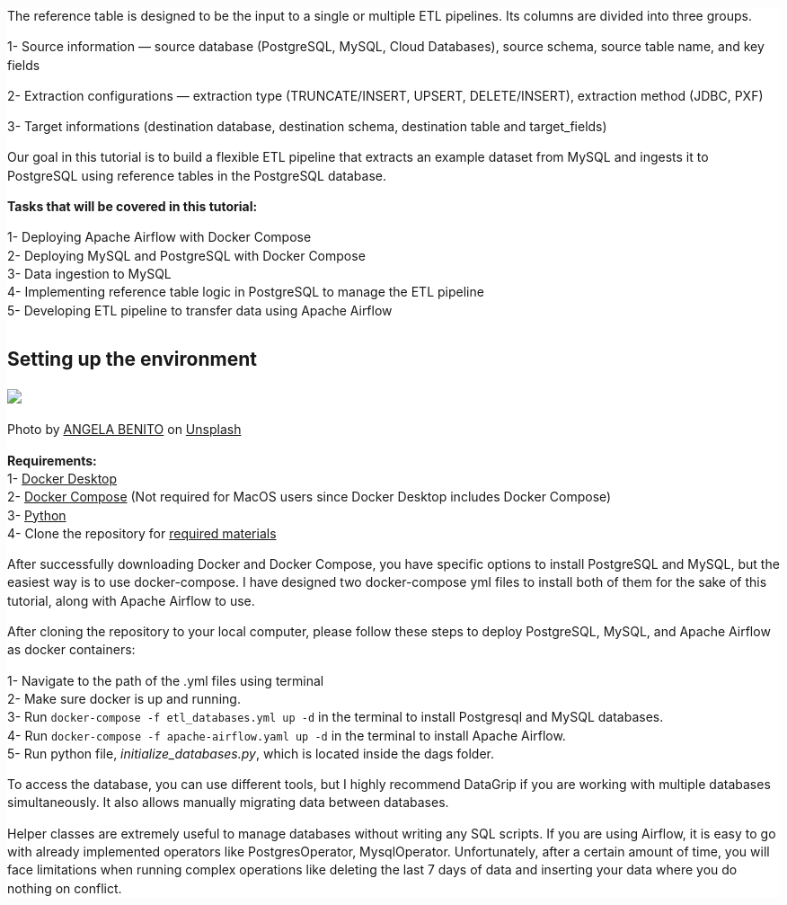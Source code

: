 The reference table is designed to be the input to a single or multiple ETL pipelines. Its columns are divided into three groups.

1- Source information — source database (PostgreSQL, MySQL, Cloud Databases), source schema, source table name, and key fields

2- Extraction configurations — extraction type (TRUNCATE/INSERT, UPSERT, DELETE/INSERT), extraction method (JDBC, PXF)

3- Target informations (destination database, destination schema, destination table and target\_fields)

Our goal in this tutorial is to build a flexible ETL pipeline that extracts an example dataset from MySQL and ingests it to PostgreSQL using reference tables in the PostgreSQL database.

**Tasks that will be covered in this tutorial:**

1- Deploying Apache Airflow with Docker Compose  
2- Deploying MySQL and PostgreSQL with Docker Compose  
3- Data ingestion to MySQL  
4- Implementing reference table logic in PostgreSQL to manage the ETL pipeline  
5- Developing ETL pipeline to transfer data using Apache Airflow

## **Setting up the environment**

![](https://miro.medium.com/max/1400/0*ZeokgkbeOcmfksdo)

Photo by [ANGELA BENITO](https://unsplash.com/@angelareinosa?utm_source=medium&utm_medium=referral) on [Unsplash](https://unsplash.com/?utm_source=medium&utm_medium=referral)

**Requirements:**  
1- [Docker Desktop](https://docs.docker.com/get-docker/)  
2- [Docker Compose](https://docs.docker.com/compose/install/) (Not required for MacOS users since Docker Desktop includes Docker Compose)  
3- [Python](https://www.python.org/downloads/)  
4- Clone the repository for [required materials](https://github.com/egehanyorulmaz/reference_etl)

After successfully downloading Docker and Docker Compose, you have specific options to install PostgreSQL and MySQL, but the easiest way is to use docker-compose. I have designed two docker-compose yml files to install both of them for the sake of this tutorial, along with Apache Airflow to use.

After cloning the repository to your local computer, please follow these steps to deploy PostgreSQL, MySQL, and Apache Airflow as docker containers:

1- Navigate to the path of the .yml files using terminal  
2- Make sure docker is up and running.  
3- Run `docker-compose -f etl_databases.yml up -d` in the terminal to install Postgresql and MySQL databases.  
4- Run `docker-compose -f apache-airflow.yaml up -d` in the terminal to install Apache Airflow.  
5- Run python file, *initialize\_databases.py*, which is located inside the dags folder.

To access the database, you can use different tools, but I highly recommend DataGrip if you are working with multiple databases simultaneously. It also allows manually migrating data between databases.

Helper classes are extremely useful to manage databases without writing any SQL scripts. If you are using Airflow, it is easy to go with already implemented operators like PostgresOperator, MysqlOperator. Unfortunately, after a certain amount of time, you will face limitations when running complex operations like deleting the last 7 days of data and inserting your data where you do nothing on conflict.
